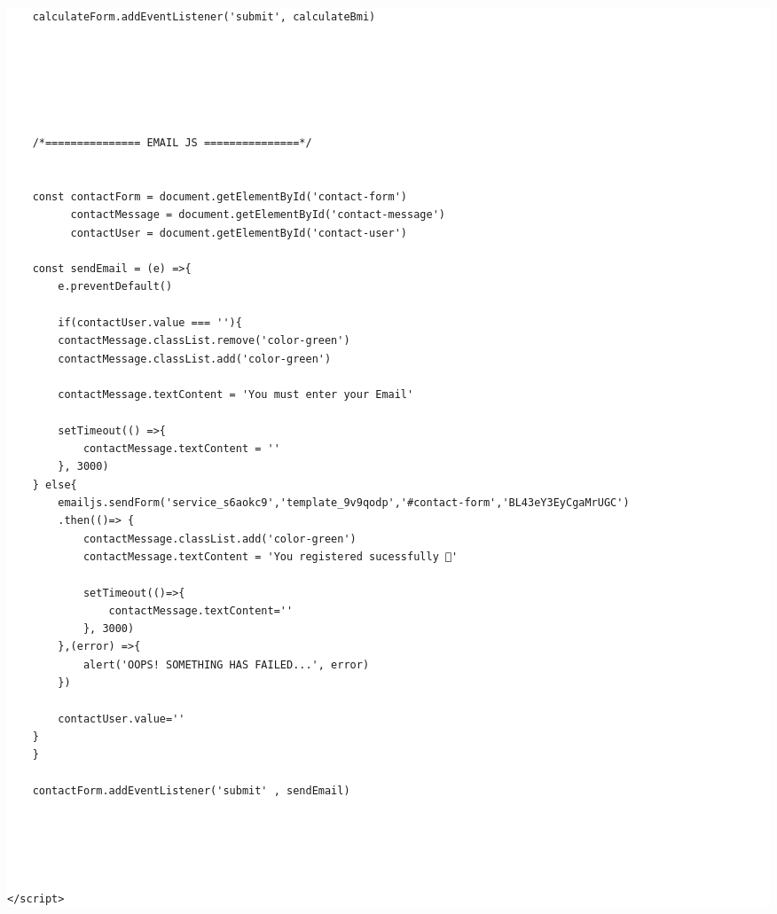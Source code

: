         calculateForm.addEventListener('submit', calculateBmi)
        
        
        
            
        
        
        /*=============== EMAIL JS ===============*/
    
    
        const contactForm = document.getElementById('contact-form')
              contactMessage = document.getElementById('contact-message')
              contactUser = document.getElementById('contact-user')
        
        const sendEmail = (e) =>{
            e.preventDefault()
        
            if(contactUser.value === ''){
            contactMessage.classList.remove('color-green')
            contactMessage.classList.add('color-green')
        
            contactMessage.textContent = 'You must enter your Email'
        
            setTimeout(() =>{
                contactMessage.textContent = ''
            }, 3000)
        } else{
            emailjs.sendForm('service_s6aokc9','template_9v9qodp','#contact-form','BL43eY3EyCgaMrUGC')
            .then(()=> {
                contactMessage.classList.add('color-green')
                contactMessage.textContent = 'You registered sucessfully 💪'
    
                setTimeout(()=>{
                    contactMessage.textContent=''
                }, 3000)
            },(error) =>{
                alert('OOPS! SOMETHING HAS FAILED...', error)
            })
    
            contactUser.value=''
        }
        }
        
        contactForm.addEventListener('submit' , sendEmail)
        
       
    
    
        
    </script>

   
</body>
</html>
